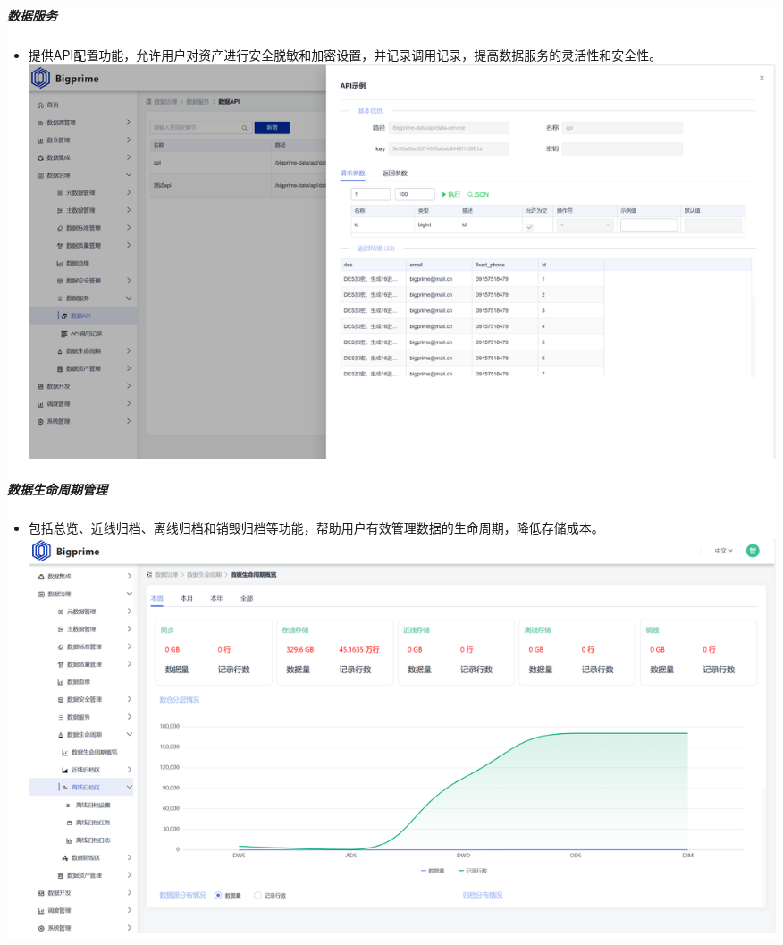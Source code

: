 ##### 数据服务
- 提供API配置功能，允许用户对资产进行安全脱敏和加密设置，并记录调用记录，提高数据服务的灵活性和安全性。
![img_10.png](img/img_10.png)

##### 数据生命周期管理
- 包括总览、近线归档、离线归档和销毁归档等功能，帮助用户有效管理数据的生命周期，降低存储成本。
![img_11.png](img/img_11.png)
